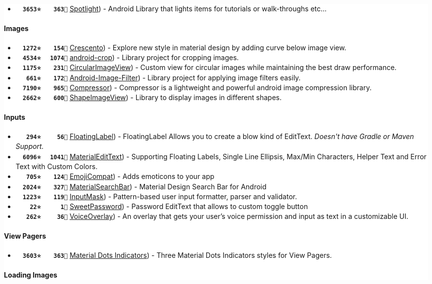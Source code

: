 - <b><code>&nbsp;&nbsp;3653⭐</code></b> <b><code>&nbsp;&nbsp;&nbsp;363🍴</code></b> [Spotlight](https://github.com/TakuSemba/Spotlight)) - Android Library that lights items for tutorials or walk-throughs etc...

#### Images

- <b><code>&nbsp;&nbsp;1272⭐</code></b> <b><code>&nbsp;&nbsp;&nbsp;154🍴</code></b> [Crescento](https://github.com/developer-shivam/crescento)) - Explore new style in material design by adding curve below image view.
- <b><code>&nbsp;&nbsp;4534⭐</code></b> <b><code>&nbsp;&nbsp;1074🍴</code></b> [android-crop](https://github.com/jdamcd/android-crop)) - Library project for cropping images.
- <b><code>&nbsp;&nbsp;1175⭐</code></b> <b><code>&nbsp;&nbsp;&nbsp;231🍴</code></b> [CircularImageView](https://github.com/Pkmmte/CircularImageView)) - Custom view for circular images while maintaining the best draw performance.
- <b><code>&nbsp;&nbsp;&nbsp;661⭐</code></b> <b><code>&nbsp;&nbsp;&nbsp;172🍴</code></b> [Android-Image-Filter](https://github.com/ragnraok/android-image-filter)) - Library project for applying image filters easily.
- <b><code>&nbsp;&nbsp;7190⭐</code></b> <b><code>&nbsp;&nbsp;&nbsp;965🍴</code></b> [Compressor](https://github.com/zetbaitsu/Compressor)) - Compressor is a lightweight and powerful android image compression library.
- <b><code>&nbsp;&nbsp;2662⭐</code></b> <b><code>&nbsp;&nbsp;&nbsp;600🍴</code></b> [ShapeImageView](https://github.com/siyamed/android-shape-imageview)) - Library to display images in different shapes.

#### Inputs

- <b><code>&nbsp;&nbsp;&nbsp;294⭐</code></b> <b><code>&nbsp;&nbsp;&nbsp;&nbsp;56🍴</code></b> [FloatingLabel](https://github.com/hardik-trivedi/FloatingLabel)) - FloatingLabel Allows you to create a blow kind of EditText. *Doesn't have Gradle or Maven Support.*
- <b><code>&nbsp;&nbsp;6096⭐</code></b> <b><code>&nbsp;&nbsp;1041🍴</code></b> [MaterialEditText](https://github.com/rengwuxian/MaterialEditText)) - Supporting Floating Labels, Single Line Ellipsis, Max/Min Characters, Helper Text and Error Text with Custom Colors.
- <b><code>&nbsp;&nbsp;&nbsp;705⭐</code></b> <b><code>&nbsp;&nbsp;&nbsp;124🍴</code></b> [EmojiCompat](https://github.com/googlearchive/android-EmojiCompat)) - Adds emoticons to your app
- <b><code>&nbsp;&nbsp;2024⭐</code></b> <b><code>&nbsp;&nbsp;&nbsp;327🍴</code></b> [MaterialSearchBar](https://github.com/mancj/MaterialSearchBar)) - Material Design Search Bar for Android
- <b><code>&nbsp;&nbsp;1223⭐</code></b> <b><code>&nbsp;&nbsp;&nbsp;119🍴</code></b> [InputMask](https://github.com/RedMadRobot/input-mask-android)) - Pattern-based user input formatter, parser and validator.
- <b><code>&nbsp;&nbsp;&nbsp;&nbsp;22⭐</code></b> <b><code>&nbsp;&nbsp;&nbsp;&nbsp;&nbsp;1🍴</code></b> [SweetPassword](https://github.com/jesusmartinoza/Sweet-Password)) - Password EditText that allows to custom toggle button
- <b><code>&nbsp;&nbsp;&nbsp;262⭐</code></b> <b><code>&nbsp;&nbsp;&nbsp;&nbsp;36🍴</code></b> [VoiceOverlay](https://github.com/algolia/voice-overlay-android)) - An overlay that gets your user’s voice permission and input as text in a customizable UI.

#### View Pagers
- <b><code>&nbsp;&nbsp;3603⭐</code></b> <b><code>&nbsp;&nbsp;&nbsp;363🍴</code></b> [Material Dots Indicators](https://github.com/tommybuonomo/dotsindicator)) - Three Material Dots Indicators styles for View Pagers.

#### Loading Images
